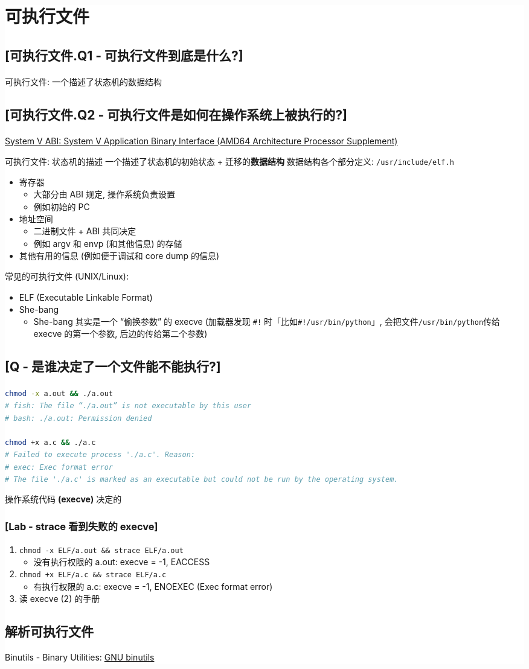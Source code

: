 # 可执行文件
## [可执行文件.Q1 - 可执行文件到底是什么?]
可执行文件: 一个描述了状态机的数据结构
## [可执行文件.Q2 - 可执行文件是如何在操作系统上被执行的?]
[System V ABI: System V Application Binary Interface (AMD64 Architecture Processor Supplement)](https://jyywiki.cn/pages/OS/manuals/sysv-abi.pdf)

可执行文件: 状态机的描述
一个描述了状态机的初始状态 + 迁移的**数据结构**
数据结构各个部分定义: `/usr/include/elf.h`

* 寄存器
  * 大部分由 ABI 规定, 操作系统负责设置
  * 例如初始的 PC
* 地址空间
  * 二进制文件 + ABI 共同决定
  * 例如 argv 和 envp (和其他信息) 的存储
* 其他有用的信息 (例如便于调试和 core dump 的信息)

常见的可执行文件 (UNIX/Linux):
* ELF (Executable Linkable Format)
* She-bang 
  * She-bang 其实是一个 “偷换参数” 的 execve (加载器发现 `#!` 时「比如`#!/usr/bin/python`」, 会把文件`/usr/bin/python`传给 execve 的第一个参数, 后边的传给第二个参数)

## [Q - 是谁决定了一个文件能不能执行?]
```bash
chmod -x a.out && ./a.out
# fish: The file “./a.out” is not executable by this user
# bash: ./a.out: Permission denied

chmod +x a.c && ./a.c
# Failed to execute process './a.c'. Reason:
# exec: Exec format error
# The file './a.c' is marked as an executable but could not be run by the operating system.
```
操作系统代码 **(execve)** 决定的
### [Lab - strace 看到失败的 execve]
1. `chmod -x ELF/a.out && strace ELF/a.out`
   * 没有执行权限的 a.out: execve = -1, EACCESS
2. `chmod +x ELF/a.c && strace ELF/a.c`
   * 有执行权限的 a.c: execve = -1, ENOEXEC (Exec format error)
3. 读 execve (2) 的手册

## 解析可执行文件
Binutils - Binary Utilities: [GNU binutils](https://www.gnu.org/software/binutils/)
